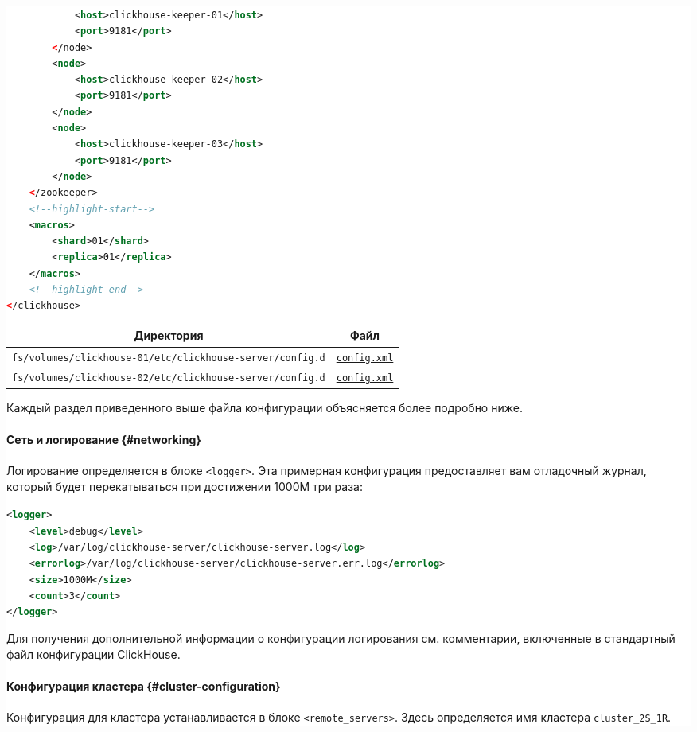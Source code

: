 ```xml
            <host>clickhouse-keeper-01</host>
            <port>9181</port>
        </node>
        <node>
            <host>clickhouse-keeper-02</host>
            <port>9181</port>
        </node>
        <node>
            <host>clickhouse-keeper-03</host>
            <port>9181</port>
        </node>
    </zookeeper>
    <!--highlight-start-->
    <macros>
        <shard>01</shard>
        <replica>01</replica>
    </macros>
    <!--highlight-end-->
</clickhouse>
```

| Директория                                                  | Файл                                                                                                                                                                               |
|-----------------------------------------------------------|-----------------------------------------------------------------------------------------------------------------------------------------------------------------------------------|
| `fs/volumes/clickhouse-01/etc/clickhouse-server/config.d` | [`config.xml`](https://github.com/ClickHouse/examples/blob/main/docker-compose-recipes/recipes/cluster_2S_1R/fs/volumes/clickhouse-01/etc/clickhouse-server/config.d/config.xml)  |
| `fs/volumes/clickhouse-02/etc/clickhouse-server/config.d` | [`config.xml`](https://github.com/ClickHouse/examples/blob/main/docker-compose-recipes/recipes/cluster_2S_1R/fs/volumes/clickhouse-02/etc/clickhouse-server/config.d/config.xml)  |

Каждый раздел приведенного выше файла конфигурации объясняется более подробно ниже.

#### Сеть и логирование {#networking}

<ListenHost/>

Логирование определяется в блоке `<logger>`. Эта примерная конфигурация предоставляет
вам отладочный журнал, который будет перекатываться при достижении 1000M три раза:

```xml
<logger>
    <level>debug</level>
    <log>/var/log/clickhouse-server/clickhouse-server.log</log>
    <errorlog>/var/log/clickhouse-server/clickhouse-server.err.log</errorlog>
    <size>1000M</size>
    <count>3</count>
</logger>
```

Для получения дополнительной информации о конфигурации логирования см. комментарии, включенные в
стандартный [файл конфигурации ClickHouse](https://github.com/ClickHouse/ClickHouse/blob/master/programs/server/config.xml).

#### Конфигурация кластера {#cluster-configuration}

Конфигурация для кластера устанавливается в блоке `<remote_servers>`.
Здесь определяется имя кластера `cluster_2S_1R`.
